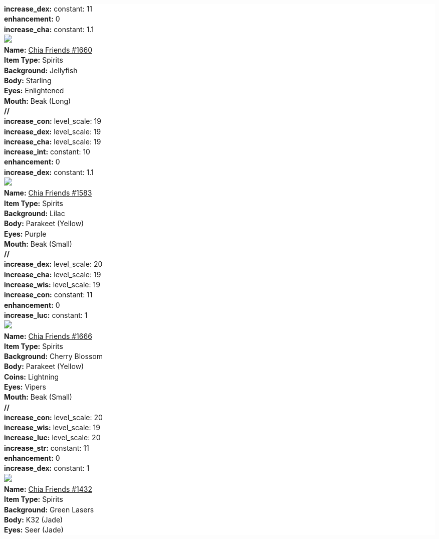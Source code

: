 <div><strong>increase_dex:</strong> constant: 11</div>
<div><strong>enhancement:</strong> 0</div>
<div><strong>increase_cha:</strong> constant: 1.1</div>
</div>
<div class="item_thumbnail">
<a href="https://mintgarden.io/nfts/nft1rq9av7wcsx6gqr7ns9a8vf9uq9pwpsxuptr98m0wueh76chvzqwsu35f5v"><img loading="lazy" src="https://assets.mainnet.mintgarden.io/thumbnails/4c32ed94d9193c0c017ee1dc122fe78c5be36bbf7664181a604ffe0bf3f38fc6.png"></a>
<div><strong>Name:</strong> <a href="https://mintgarden.io/nfts/nft1rq9av7wcsx6gqr7ns9a8vf9uq9pwpsxuptr98m0wueh76chvzqwsu35f5v">Chia Friends #1660</a></div>
<div><strong>Item Type:</strong> Spirits</div>
<div><strong>Background:</strong> Jellyfish</div>
<div><strong>Body:</strong> Starling</div>
<div><strong>Eyes:</strong> Enlightened</div>
<div><strong>Mouth:</strong> Beak (Long)</div>
<div><strong>//</strong></div><div><strong>increase_con:</strong> level_scale: 19</div>
<div><strong>increase_dex:</strong> level_scale: 19</div>
<div><strong>increase_cha:</strong> level_scale: 19</div>
<div><strong>increase_int:</strong> constant: 10</div>
<div><strong>enhancement:</strong> 0</div>
<div><strong>increase_dex:</strong> constant: 1.1</div>
</div>
<div class="item_thumbnail">
<a href="https://mintgarden.io/nfts/nft1t9v7menqx5jzereat62j0apmd0enwdqj8ms3l8jy47w9phxelg5sz6xl7r"><img loading="lazy" src="https://assets.mainnet.mintgarden.io/thumbnails/3f4d2f3b10e6a7fea1b72d78705c711dc91674473206520953e89cc5c437f051.png"></a>
<div><strong>Name:</strong> <a href="https://mintgarden.io/nfts/nft1t9v7menqx5jzereat62j0apmd0enwdqj8ms3l8jy47w9phxelg5sz6xl7r">Chia Friends #1583</a></div>
<div><strong>Item Type:</strong> Spirits</div>
<div><strong>Background:</strong> Lilac</div>
<div><strong>Body:</strong> Parakeet (Yellow)</div>
<div><strong>Eyes:</strong> Purple</div>
<div><strong>Mouth:</strong> Beak (Small)</div>
<div><strong>//</strong></div><div><strong>increase_dex:</strong> level_scale: 20</div>
<div><strong>increase_cha:</strong> level_scale: 19</div>
<div><strong>increase_wis:</strong> level_scale: 19</div>
<div><strong>increase_con:</strong> constant: 11</div>
<div><strong>enhancement:</strong> 0</div>
<div><strong>increase_luc:</strong> constant: 1</div>
</div>
<div class="item_thumbnail">
<a href="https://mintgarden.io/nfts/nft1ned4f5u5kj5ax4mxx7vs9mkrzexxh2x5kgr3g8qypgyydjsl3exsdar6n6"><img loading="lazy" src="https://assets.mainnet.mintgarden.io/thumbnails/c5be7c66aeb52930e7a16a361cf09fca42b216d2ddd02cfeca7133f1f5bd6738.png"></a>
<div><strong>Name:</strong> <a href="https://mintgarden.io/nfts/nft1ned4f5u5kj5ax4mxx7vs9mkrzexxh2x5kgr3g8qypgyydjsl3exsdar6n6">Chia Friends #1666</a></div>
<div><strong>Item Type:</strong> Spirits</div>
<div><strong>Background:</strong> Cherry Blossom</div>
<div><strong>Body:</strong> Parakeet (Yellow)</div>
<div><strong>Coins:</strong> Lightning</div>
<div><strong>Eyes:</strong> Vipers</div>
<div><strong>Mouth:</strong> Beak (Small)</div>
<div><strong>//</strong></div><div><strong>increase_con:</strong> level_scale: 20</div>
<div><strong>increase_wis:</strong> level_scale: 19</div>
<div><strong>increase_luc:</strong> level_scale: 20</div>
<div><strong>increase_str:</strong> constant: 11</div>
<div><strong>enhancement:</strong> 0</div>
<div><strong>increase_dex:</strong> constant: 1</div>
</div>
<div class="item_thumbnail">
<a href="https://mintgarden.io/nfts/nft197k94gdt4w722w3ext970yy42g6u244e9l3v7g3eu9u05k3kkp5sg87nma"><img loading="lazy" src="https://assets.mainnet.mintgarden.io/thumbnails/953891e855b8fd957ca2f6b010b696d9baf308c50b840a6c005ce0213c056026.png"></a>
<div><strong>Name:</strong> <a href="https://mintgarden.io/nfts/nft197k94gdt4w722w3ext970yy42g6u244e9l3v7g3eu9u05k3kkp5sg87nma">Chia Friends #1432</a></div>
<div><strong>Item Type:</strong> Spirits</div>
<div><strong>Background:</strong> Green Lasers</div>
<div><strong>Body:</strong> K32 (Jade)</div>
<div><strong>Eyes:</strong> Seer (Jade)</div>